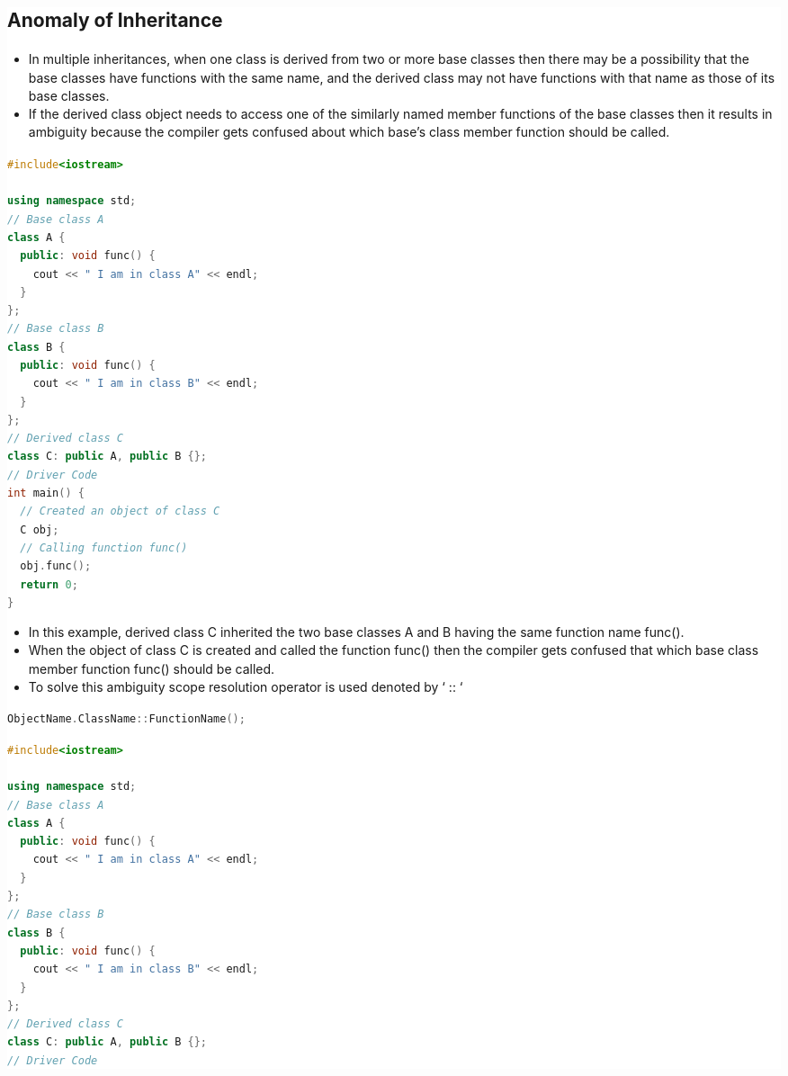 ## Anomaly of Inheritance

- In multiple inheritances, when one class is derived from two or more base classes then there may be a possibility that the base classes have functions with the same name, and the derived class may not have functions with that name as those of its base classes.
- If the derived class object needs to access one of the similarly named member functions of the base classes then it results in ambiguity because the compiler gets confused about which base’s class member function should be called.

```cpp
#include<iostream>

using namespace std;
// Base class A
class A {
  public: void func() {
    cout << " I am in class A" << endl;
  }
};
// Base class B
class B {
  public: void func() {
    cout << " I am in class B" << endl;
  }
};
// Derived class C
class C: public A, public B {};
// Driver Code
int main() {
  // Created an object of class C
  C obj;
  // Calling function func()
  obj.func();
  return 0;
}
```

- In this example, derived class C inherited the two base classes A and B having the same function name func().
- When the object of class C is created and called the function func() then the compiler gets confused that which base class member function func() should be called.
- To solve this ambiguity scope resolution operator is used denoted by ‘ :: ‘

```cpp
ObjectName.ClassName::FunctionName();
```

```cpp
#include<iostream>

using namespace std;
// Base class A
class A {
  public: void func() {
    cout << " I am in class A" << endl;
  }
};
// Base class B
class B {
  public: void func() {
    cout << " I am in class B" << endl;
  }
};
// Derived class C
class C: public A, public B {};
// Driver Code
```